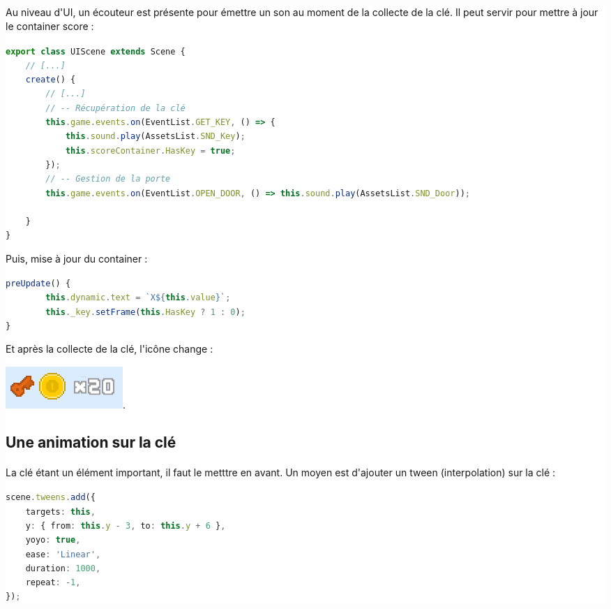 Au niveau d'UI, un écouteur est présente pour émettre un son au moment de la collecte de la clé. Il peut servir pour mettre à jour le container score :
```typescript
export class UIScene extends Scene {
    // [...]
    create() {
        // [...]
        // -- Récupération de la clé
        this.game.events.on(EventList.GET_KEY, () => {
            this.sound.play(AssetsList.SND_Key);
            this.scoreContainer.HasKey = true;
        });
        // -- Gestion de la porte
        this.game.events.on(EventList.OPEN_DOOR, () => this.sound.play(AssetsList.SND_Door));

    }
}
```

Puis, mise à jour du container :
```typescript
preUpdate() {
        this.dynamic.text = `X${this.value}`;
        this._key.setFrame(this.HasKey ? 1 : 0);
}
```

Et après la collecte de la clé, l'icône change :

![16](./16.png).

## Une animation sur la clé

La clé étant un élément important, il faut le metttre en avant. Un moyen est d'ajouter un tween (interpolation) sur la clé :
```typescript
scene.tweens.add({
    targets: this,
    y: { from: this.y - 3, to: this.y + 6 },
    yoyo: true,
    ease: 'Linear',
    duration: 1000,
    repeat: -1,
});
```



